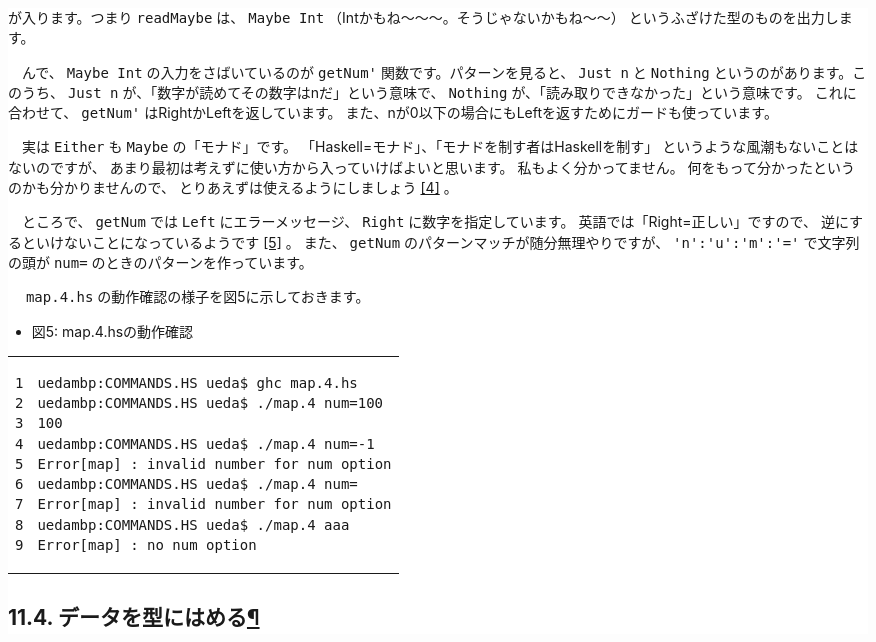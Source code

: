 が入ります。つまり <tt class="docutils literal"><span class="pre">readMaybe</span></tt> は、
<tt class="docutils literal"><span class="pre">Maybe</span> <span class="pre">Int</span></tt> （Intかもね〜〜〜。そうじゃないかもね〜〜）
というふざけた型のものを出力します。</p>
<p>　んで、 <tt class="docutils literal"><span class="pre">Maybe</span> <span class="pre">Int</span></tt> の入力をさばいているのが <tt class="docutils literal"><span class="pre">getNum'</span></tt>
関数です。パターンを見ると、 <tt class="docutils literal"><span class="pre">Just</span> <span class="pre">n</span></tt> と <tt class="docutils literal"><span class="pre">Nothing</span></tt>
というのがあります。このうち、 <tt class="docutils literal"><span class="pre">Just</span> <span class="pre">n</span></tt>
が、「数字が読めてその数字はnだ」という意味で、
<tt class="docutils literal"><span class="pre">Nothing</span></tt> が、「読み取りできなかった」という意味です。
これに合わせて、 <tt class="docutils literal"><span class="pre">getNum'</span></tt> はRightかLeftを返しています。
また、nが0以下の場合にもLeftを返すためにガードも使っています。</p>
<p>　実は <tt class="docutils literal"><span class="pre">Either</span></tt> も <tt class="docutils literal"><span class="pre">Maybe</span></tt> の「モナド」です。
「Haskell=モナド」、「モナドを制す者はHaskellを制す」
というような風潮もないことはないのですが、
あまり最初は考えずに使い方から入っていけばよいと思います。
私もよく分かってません。
何をもって分かったというのかも分かりませんので、
とりあえずは使えるようにしましょう <a class="footnote-reference" href="#id16" id="id6">[4]</a> 。</p>
<p>　ところで、 <tt class="docutils literal"><span class="pre">getNum</span></tt> では <tt class="docutils literal"><span class="pre">Left</span></tt> にエラーメッセージ、
<tt class="docutils literal"><span class="pre">Right</span></tt> に数字を指定しています。
英語では「Right=正しい」ですので、
逆にするといけないことになっているようです <a class="footnote-reference" href="#id17" id="id7">[5]</a> 。
また、 <tt class="docutils literal"><span class="pre">getNum</span></tt> のパターンマッチが随分無理やりですが、
<tt class="docutils literal"><span class="pre">'n':'u':'m':'='</span></tt> で文字列の頭が <tt class="docutils literal"><span class="pre">num=</span></tt>
のときのパターンを作っています。</p>
<p>　 <tt class="docutils literal"><span class="pre">map.4.hs</span></tt> の動作確認の様子を図5に示しておきます。</p>
<ul class="simple">
<li>図5: map.4.hsの動作確認</li>
</ul>
<div class="highlight-bash"><table class="highlighttable"><tr><td class="linenos"><div class="linenodiv"><pre>1
2
3
4
5
6
7
8
9</pre></div></td><td class="code"><div class="highlight"><pre>uedambp:COMMANDS.HS ueda<span class="nv">$ </span>ghc map.4.hs
uedambp:COMMANDS.HS ueda<span class="nv">$ </span>./map.4 <span class="nv">num</span><span class="o">=</span>100
100
uedambp:COMMANDS.HS ueda<span class="nv">$ </span>./map.4 <span class="nv">num</span><span class="o">=</span>-1
Error<span class="o">[</span>map<span class="o">]</span> : invalid number <span class="k">for </span>num option
uedambp:COMMANDS.HS ueda<span class="nv">$ </span>./map.4 <span class="nv">num</span><span class="o">=</span>
Error<span class="o">[</span>map<span class="o">]</span> : invalid number <span class="k">for </span>num option
uedambp:COMMANDS.HS ueda<span class="nv">$ </span>./map.4 aaa
Error<span class="o">[</span>map<span class="o">]</span> : no num option
</pre></div>
</td></tr></table></div>
</div>
<div class="section" id="id8">
<h2>11.4. データを型にはめる<a class="headerlink" href="#id8" title="このヘッドラインへのパーマリンク">¶</a></h2>
